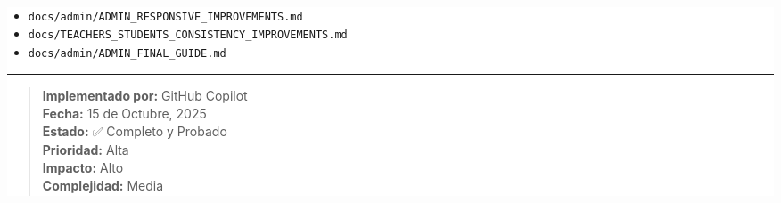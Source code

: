 - `docs/admin/ADMIN_RESPONSIVE_IMPROVEMENTS.md`
- `docs/TEACHERS_STUDENTS_CONSISTENCY_IMPROVEMENTS.md`
- `docs/admin/ADMIN_FINAL_GUIDE.md`

---

> **Implementado por:** GitHub Copilot  
> **Fecha:** 15 de Octubre, 2025  
> **Estado:** ✅ Completo y Probado  
> **Prioridad:** Alta  
> **Impacto:** Alto  
> **Complejidad:** Media
